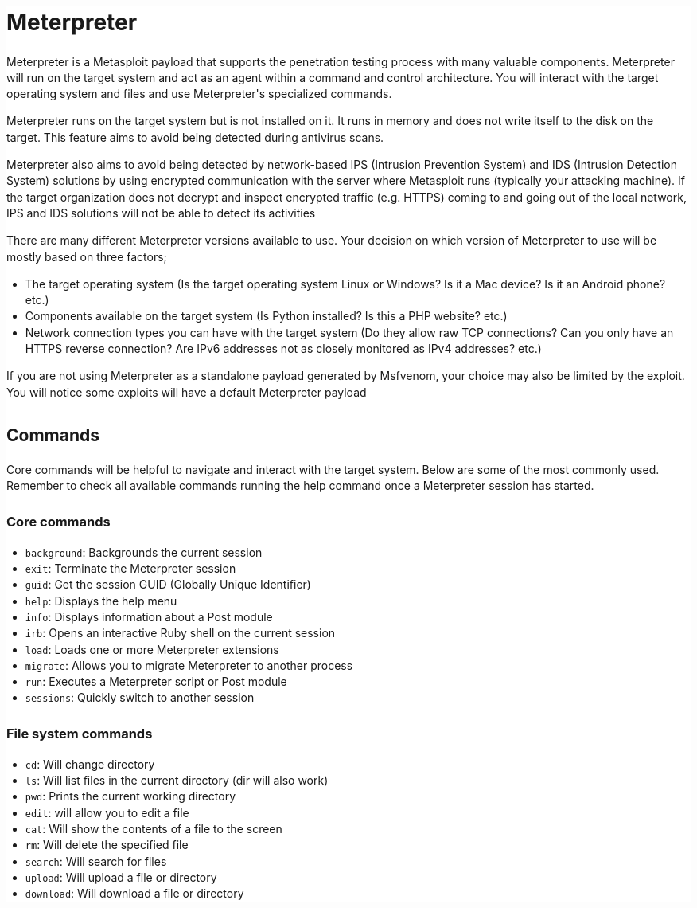 # Meterpreter

Meterpreter is a Metasploit payload that supports the penetration testing process with many valuable components. Meterpreter will run on the target system and act as an agent within a command and control architecture. You will interact with the target operating system and files and use Meterpreter's specialized commands.

Meterpreter runs on the target system but is not installed on it. It runs in memory and does not write itself to the disk on the target. This feature aims to avoid being detected during antivirus scans.

Meterpreter also aims to avoid being detected by network-based IPS (Intrusion Prevention System) and IDS (Intrusion Detection System) solutions by using encrypted communication with the server where Metasploit runs (typically your attacking machine). If the target organization does not decrypt and inspect encrypted traffic (e.g. HTTPS) coming to and going out of the local network, IPS and IDS solutions will not be able to detect its activities

There are many different Meterpreter versions available to use. Your decision on which version of Meterpreter to use will be mostly based on three factors;

- The target operating system (Is the target operating system Linux or Windows? Is it a Mac device? Is it an Android phone? etc.)
- Components available on the target system (Is Python installed? Is this a PHP website? etc.)
- Network connection types you can have with the target system (Do they allow raw TCP connections? Can you only have an HTTPS reverse connection? Are IPv6 addresses not as closely monitored as IPv4 addresses? etc.)

If you are not using Meterpreter as a standalone payload generated by Msfvenom, your choice may also be limited by the exploit. You will notice some exploits will have a default Meterpreter payload

## Commands

Core commands will be helpful to navigate and interact with the target system. Below are some of the most commonly used. Remember to check all available commands running the help command once a Meterpreter session has started.

  
### Core commands

- `background`: Backgrounds the current session
- `exit`: Terminate the Meterpreter session
- `guid`: Get the session GUID (Globally Unique Identifier)  
- `help`: Displays the help menu
- `info`: Displays information about a Post module
- `irb`: Opens an interactive Ruby shell on the current session
- `load`: Loads one or more Meterpreter extensions
- `migrate`: Allows you to migrate Meterpreter to another process
- `run`: Executes a Meterpreter script or Post module
- `sessions`: Quickly switch to another session

### File system commands

- `cd`: Will change directory
- `ls`: Will list files in the current directory (dir will also work)
- `pwd`: Prints the current working directory
- `edit`: will allow you to edit a file
- `cat`: Will show the contents of a file to the screen
- `rm`: Will delete the specified file
- `search`: Will search for files
- `upload`: Will upload a file or directory
- `download`: Will download a file or directory
